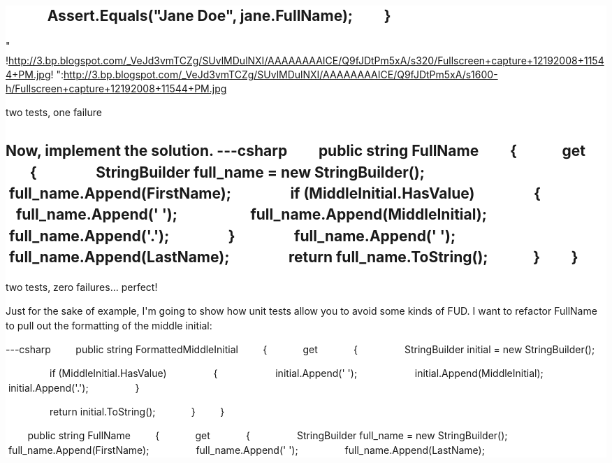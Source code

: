             Assert.Equals(&quot;Jane Doe&quot;, jane.FullName);
        }
---

 &quot; !http://3.bp.blogspot.com/_VeJd3vmTCZg/SUvlMDulNXI/AAAAAAAAICE/Q9fJDtPm5xA/s320/Fullscreen+capture+12192008+11544+PM.jpg! &quot;:http://3.bp.blogspot.com/_VeJd3vmTCZg/SUvlMDulNXI/AAAAAAAAICE/Q9fJDtPm5xA/s1600-h/Fullscreen+capture+12192008+11544+PM.jpg 

two tests, one failure

Now, implement the solution.
---csharp
         public string FullName
        {
            get
            {
                StringBuilder full_name = new StringBuilder();
                full_name.Append(FirstName);
                if (MiddleInitial.HasValue)
                {
                    full_name.Append(' ');
                    full_name.Append(MiddleInitial);
                    full_name.Append('.');
                }
                full_name.Append(' ');
                full_name.Append(LastName);
                return full_name.ToString();
            }
        }
---

two tests, zero failures... perfect!

Just for the sake of example, I'm going to show how unit tests allow you to avoid some kinds of FUD. I want to refactor FullName to pull out the formatting of the middle initial:

---csharp
         public string FormattedMiddleInitial
        {
            get
            {
                StringBuilder initial = new StringBuilder();

                if (MiddleInitial.HasValue)
                {
                    initial.Append(' ');
                    initial.Append(MiddleInitial);
                    initial.Append('.');
                }

                return initial.ToString();
            }
        }

        public string FullName
        {
            get
            {
                StringBuilder full_name = new StringBuilder();
                full_name.Append(FirstName);
                full_name.Append(' ');
                full_name.Append(LastName);
